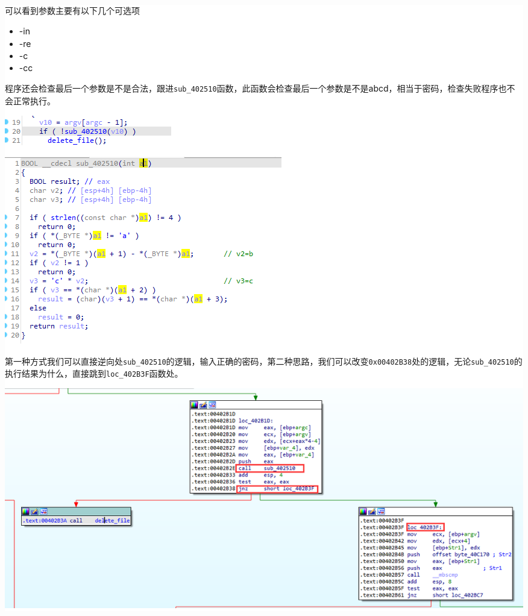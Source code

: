 可以看到参数主要有以下几个可选项

* -in
* -re
* -c
* -cc

程序还会检查最后一个参数是不是合法，跟进`sub_402510`函数，此函数会检查最后一个参数是不是abcd，相当于密码，检查失败程序也不会正常执行。

![image-20220117175600617](images/sub_402510.png)

![image-20220117175432625](images/402510.png)

第一种方式我们可以直接逆向处`sub_402510`的逻辑，输入正确的密码，第二种思路，我们可以改变`0x00402B38`处的逻辑，无论`sub_402510`的执行结果为什么，直接跳到`loc_402B3F`函数处。

![image-20220118165452926](images/66.png)
